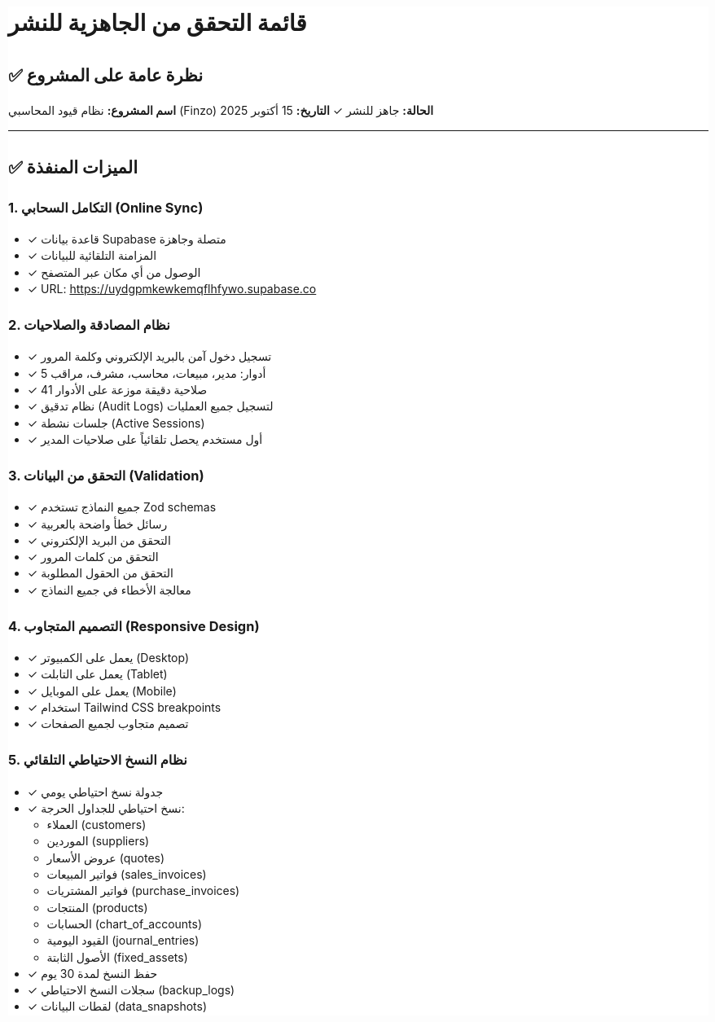 # قائمة التحقق من الجاهزية للنشر

## ✅ نظرة عامة على المشروع
**اسم المشروع:** نظام قيود المحاسبي (Finzo)
**الحالة:** جاهز للنشر ✓
**التاريخ:** 15 أكتوبر 2025

---

## ✅ الميزات المنفذة

### 1. التكامل السحابي (Online Sync)
- ✓ قاعدة بيانات Supabase متصلة وجاهزة
- ✓ المزامنة التلقائية للبيانات
- ✓ الوصول من أي مكان عبر المتصفح
- ✓ URL: https://uydgpmkewkemqflhfywo.supabase.co

### 2. نظام المصادقة والصلاحيات
- ✓ تسجيل دخول آمن بالبريد الإلكتروني وكلمة المرور
- ✓ 5 أدوار: مدير، مبيعات، محاسب، مشرف، مراقب
- ✓ 41 صلاحية دقيقة موزعة على الأدوار
- ✓ نظام تدقيق (Audit Logs) لتسجيل جميع العمليات
- ✓ جلسات نشطة (Active Sessions)
- ✓ أول مستخدم يحصل تلقائياً على صلاحيات المدير

### 3. التحقق من البيانات (Validation)
- ✓ جميع النماذج تستخدم Zod schemas
- ✓ رسائل خطأ واضحة بالعربية
- ✓ التحقق من البريد الإلكتروني
- ✓ التحقق من كلمات المرور
- ✓ التحقق من الحقول المطلوبة
- ✓ معالجة الأخطاء في جميع النماذج

### 4. التصميم المتجاوب (Responsive Design)
- ✓ يعمل على الكمبيوتر (Desktop)
- ✓ يعمل على التابلت (Tablet)
- ✓ يعمل على الموبايل (Mobile)
- ✓ استخدام Tailwind CSS breakpoints
- ✓ تصميم متجاوب لجميع الصفحات

### 5. نظام النسخ الاحتياطي التلقائي
- ✓ جدولة نسخ احتياطي يومي
- ✓ نسخ احتياطي للجداول الحرجة:
  - العملاء (customers)
  - الموردين (suppliers)
  - عروض الأسعار (quotes)
  - فواتير المبيعات (sales_invoices)
  - فواتير المشتريات (purchase_invoices)
  - المنتجات (products)
  - الحسابات (chart_of_accounts)
  - القيود اليومية (journal_entries)
  - الأصول الثابتة (fixed_assets)
- ✓ حفظ النسخ لمدة 30 يوم
- ✓ سجلات النسخ الاحتياطي (backup_logs)
- ✓ لقطات البيانات (data_snapshots)
